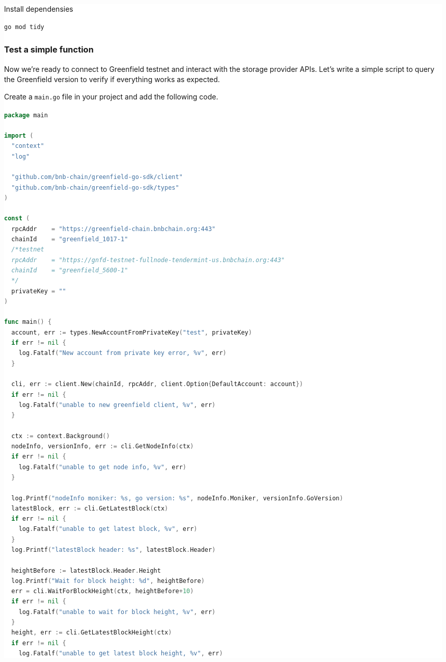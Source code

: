 Install dependensies
```sh
go mod tidy
```

### Test a simple function
Now we’re ready to connect to Greenfield testnet and interact with the storage provider APIs. Let’s write a simple script to query the Greenfield version to verify if everything works as expected.

Create a ```main.go``` file in your project and add the following code.
```go
package main

import (
  "context"
  "log"

  "github.com/bnb-chain/greenfield-go-sdk/client"
  "github.com/bnb-chain/greenfield-go-sdk/types"
)

const (
  rpcAddr    = "https://greenfield-chain.bnbchain.org:443"
  chainId    = "greenfield_1017-1"
  /*testnet
  rpcAddr    = "https://gnfd-testnet-fullnode-tendermint-us.bnbchain.org:443"
  chainId    = "greenfield_5600-1"
  */
  privateKey = ""
)

func main() {
  account, err := types.NewAccountFromPrivateKey("test", privateKey)
  if err != nil {
    log.Fatalf("New account from private key error, %v", err)
  }

  cli, err := client.New(chainId, rpcAddr, client.Option{DefaultAccount: account})
  if err != nil {
    log.Fatalf("unable to new greenfield client, %v", err)
  }

  ctx := context.Background()
  nodeInfo, versionInfo, err := cli.GetNodeInfo(ctx)
  if err != nil {
    log.Fatalf("unable to get node info, %v", err)
  }

  log.Printf("nodeInfo moniker: %s, go version: %s", nodeInfo.Moniker, versionInfo.GoVersion)
  latestBlock, err := cli.GetLatestBlock(ctx)
  if err != nil {
    log.Fatalf("unable to get latest block, %v", err)
  }
  log.Printf("latestBlock header: %s", latestBlock.Header)

  heightBefore := latestBlock.Header.Height
  log.Printf("Wait for block height: %d", heightBefore)
  err = cli.WaitForBlockHeight(ctx, heightBefore+10)
  if err != nil {
    log.Fatalf("unable to wait for block height, %v", err)
  }
  height, err := cli.GetLatestBlockHeight(ctx)
  if err != nil {
    log.Fatalf("unable to get latest block height, %v", err)
```